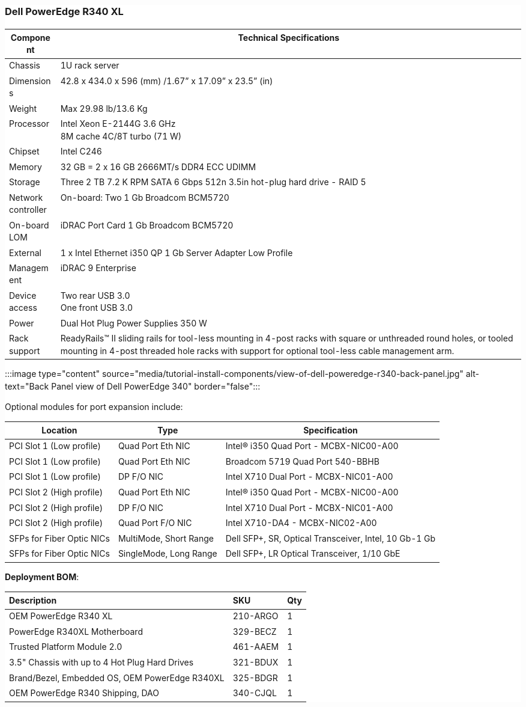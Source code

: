 ### Dell PowerEdge R340 XL

|Component |Technical Specifications|
|----|----|
|Chassis|1U rack server|
|Dimensions|42.8 x 434.0 x 596 (mm) /1.67” x 17.09” x 23.5” (in)|
|Weight|Max 29.98 lb/13.6 Kg|
|Processor|Intel Xeon E-2144G 3.6 GHz<br>8M cache 4C/8T turbo (71 W)|
|Chipset|Intel C246|
|Memory|32 GB = 2 x 16 GB 2666MT/s DDR4 ECC UDIMM|
|Storage|Three 2 TB 7.2 K RPM SATA 6 Gbps 512n 3.5in hot-plug hard drive - RAID 5|
|Network controller|On-board: Two 1 Gb Broadcom BCM5720|
|On-board LOM| iDRAC Port Card 1 Gb Broadcom BCM5720|
|External| 1 x Intel Ethernet i350 QP 1 Gb Server Adapter Low Profile|
|Management|iDRAC 9 Enterprise|
|Device access| Two rear USB 3.0 <br> One front USB 3.0|
|Power|	Dual Hot Plug Power Supplies 350 W|
|Rack support|	ReadyRails™ II sliding rails for tool-less mounting in 4-post racks with square or unthreaded round holes, or tooled mounting in 4-post threaded hole racks with support for optional tool-less cable management arm.

:::image type="content" source="media/tutorial-install-components/view-of-dell-poweredge-r340-back-panel.jpg" alt-text="Back Panel view of Dell PowerEdge 340" border="false":::

Optional modules for port expansion include:

|Location|Type|Specification|
|-----|-----|-----|
|PCI Slot 1 (Low profile)|Quad Port Eth NIC|Intel® i350 Quad Port - MCBX-NIC00-A00|
|PCI Slot 1 (Low profile)|Quad Port Eth NIC|Broadcom 5719 Quad Port 540-BBHB|
|PCI Slot 1 (Low profile)|DP F/O NIC|Intel X710 Dual Port - MCBX-NIC01-A00|
|PCI Slot 2 (High profile)|Quad Port Eth NIC|Intel® i350 Quad Port - MCBX-NIC00-A00|
|PCI Slot 2 (High profile)|DP F/O NIC|Intel X710 Dual Port - MCBX-NIC01-A00|
|PCI Slot 2 (High profile)|Quad Port F/O NIC|Intel X710-DA4 - MCBX-NIC02-A00|
|SFPs for Fiber Optic NICs|MultiMode, Short Range|Dell SFP+, SR, Optical Transceiver, Intel, 10 Gb-1 Gb|
|SFPs for Fiber Optic NICs|SingleMode, Long Range|Dell SFP+, LR Optical Transceiver, 1/10 GbE|

**Deployment BOM**:

|Description|SKU|Qty|
|:----|:----|:----|
|OEM PowerEdge R340 XL|210-ARGO|1|
|PowerEdge R340XL Motherboard|329-BECZ|1|
|Trusted Platform Module 2.0|461-AAEM|1|
|3.5" Chassis with up to 4 Hot Plug Hard Drives|321-BDUX|1|
|Brand/Bezel, Embedded OS, OEM PowerEdge R340XL|325-BDGR|1|
|OEM PowerEdge R340 Shipping, DAO|340-CJQL|1|